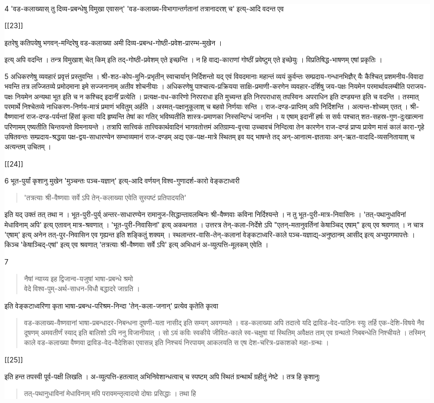 4 'वड-कलाख्यास् तु दिव्य-प्रबन्धेषु विमुखा एवासन्' 'वड-कलाख्य-विभागान्तर्गतानां तत्रानादरश् च' इत्य्-आदि वदन्त एव 

[[23]]

इतरेषु कतिपयेषु भगवन्-मन्दिरेषु वड-कलाख्या अमी दिव्य-प्रबन्ध-गोष्ठी-प्रवेश-प्रारम्भ-मुखेन । 

इत्य् अपि वदन्ति । तन्त्र विमुखाश् चेत् किम् इति तद्-गोष्ठी-प्रवेशम् एते इच्छन्ति । न हि वाद्य-काराणां गोष्ठीं प्रवेष्टुम् एते इच्छेयुः । विप्रतिषिद्ध-भाषणम्  एषां प्रकृतिः । 

5 अधिकरणेषु व्यवहारं प्रवृत्तं प्रस्तुवन्ति । श्री-शठ-कोप-मुनि-प्रभृतीन् स्वाचार्यान् निर्दिशन्तो यद् एवं विवदमानाः महान्तं व्ययं कुर्वन्तः सम्प्रदाय-गन्धानभिज्ञैर् यैः कैश्चित् प्रशमनीय-विवादा भवन्ति तत्र लज्जितव्ये प्रमोदमाना इमे सज्जनानाम् अतीव शोचनीयाः । अधिकरणेषु पाश्चात्य-प्रक्रियया साक्षि-प्रमाणी-करणेन व्यवहार-दर्शिषु जय-पक्षः नियमेन परमार्थावलम्बीति पराजय-पक्षः नियमेन अन्यथा भूत इति च न कश्चिद् इदानीं प्रत्येति । प्रत्यक्ष-वध-कारिणो निरपराधा इति मुच्यन्त इति निरपराधास् तपस्विनः अपराधिन इति दण्ड्यन्त इति च वदन्ति । तस्मात् परमार्थे निश्चेतव्ये नाधिकरण-निर्णय-मात्रं प्रमाणं भवितुम् अर्हति । अस्मत्-पक्षानुकूलाश् च बहवो निर्णयाः सन्ति । राज-दण्ड-प्राप्तिम् अपि निर्दिशन्ति । अत्यन्त-शोच्यम् एतत् । श्री-वैष्णवानां राज-दण्ड-पर्यन्तां हिंसां कृत्वा यदि हृष्यन्ति तेषां का गतिर् भविष्यतीति शास्त्र-प्रमाणका निस्सन्दिग्धं जानन्ति । य एषाम् इदानीं हर्षः स सर्वः पश्चात् शत-सहस्र-गुण-दुःखात्मना परिणामम् एष्यतीति चिन्तयन्तो विमनायन्ते । तत्रापि सात्त्विकं तात्त्विकार्थवादिनं भागवतोत्तमं अतिग्राम्य-वृत्त्या उच्चावचं निन्दित्वा तेन कारणेन राज-दण्डं प्राप्य प्रायेण मासं कालं कारा-गृहे उषितवन्तः सम्प्रदाय-श्रद्धया पक्ष-द्वय-साधारण्येन सम्भाव्यमानं राज-दण्डम् अद्य एक-पक्ष-मात्रे स्थितम् इव यद् भाषन्ते तद् अन्-आनात्म-ज्ञतायाः अन्-ऋत-वादादि-व्यसनितायाश् च अत्यन्तम् उचितम् । 

[[24]]

6 भूत-पुर्यां कृशानु मुखेन 'मुञ्चन्तः पञ्च-यज्ञान्' इत्य्-आदि वर्णयन् विश्व-गुणादर्श-कारो वेङ्कटाध्वरी 

> 'तत्रत्याः श्री-वैष्णवाः सर्वे ऽपि तेन्-कलाख्या एवेति सुस्पष्टं प्रतिपादयति' 

इति यद् उक्तं तत् तथा न । भूत-पुरी-पुर्य् अन्तर-साधारण्येन रामानुज-सिद्धान्तावलम्बिनः श्री-वैष्णवाः कविना निर्दिश्यन्ते । न तु भूत-पुरी-मात्र-निवासिनः । 'तत्-पथानुधाविनां मेधाविनाम् अपि' इत्य् एतावन् मात्र-श्रवणात् । 'भूत-पुरी-निवासिनां' इत्य् अकथनात । उत्तरत्र तेन्-कला-निर्देशे ऽपि "एतन्-मतानुवर्तिनां केषाञ्चिद् एषाम्" इत्य् एव श्रवणात् । न चात्र 'एषाम्' इत्य् अनेन तत्-पुर-निवासिन एव गृह्यन्त इति शङ्कितुं शक्यम् । स्थलान्तर-वासि-तेन्-कलानां वेङ्कटाध्वरि-काले पञ्च-यज्ञाद्य्-अनुष्ठानम् आसीद् इत्य् अभ्युपगमापत्तेः । किञ्च 'केषाञ्चिद्-एषां' इत्य् एव श्रवणात् 'तत्रत्याः श्री-वैष्णवाः सर्वे ऽपि' इत्य् अभिधानं अ-व्युत्पत्ति-मूलकम् एवेति । 

7 

> नैषां न्याय्य इह द्विजान्व-यजुषां भाषा-प्रबन्धे श्रमो  
वेदे विश्व-पुम्-अर्थ-साधन-विधौ बद्धादरे जाग्रति ।

इति वेङ्कटाध्वरिणा कृता भाषा-प्रबन्ध-परिश्रम-निन्दा 'तेन्-कला-जनान्' प्रत्येव कृतेति कृत्वा 

> वड-कलाख्य-वैष्णवानां भाषा-प्रबन्धादर-निबन्धना दूषणी-यता नासीद् इति सम्यग् अवगम्यते । वड-कलाख्या अपि तदात्वे यदि द्राविड-वेद-पाठिनः स्युः तर्हि एक-देशि-विषये नैव दूषणम् अमवतीर्णं स्याद् इति बालिशो ऽपि ननु विजानीयात् । सो ऽयं कविः स्वकीये जीवित-काले स्व-चक्षुषा यां स्थितिम् अवैक्षत ताम् एव ग्रन्थतो निबबन्धेति निश्चीयते ।  तस्मिन् काले वड-कलाख्या वैष्णवा द्राविड-वेद-वैदेशिका एवासन्न् इति निश्चयं निरपायम् आकलयति स एष देश-चरित्र-प्रकाशको महा-ग्रन्थः ।

[[25]]

इति हन्त तपस्वी पूर्व-पक्षी लिखति । अ-व्युत्पत्ति-हतत्वात् अभिनिवेशान्धत्वाच् च स्पष्टम् अपि स्थितं ग्रन्थार्थं ग्रहीतुं नेष्टे । तत्र हि कृशानुः 

> तत्-पथानुधाविनां मेधाविनाम् मपि परावमन्तृत्वादयो दोषाः प्रसिद्धाः । तथा हि


[^१_४]: तत्-कल्पकानां भाषा-प्रबन्ध-रूप-दिव्य-प्रबन्ध-कृतां शठकोपादीनाम् अर्चाः प्रतिमाः ।